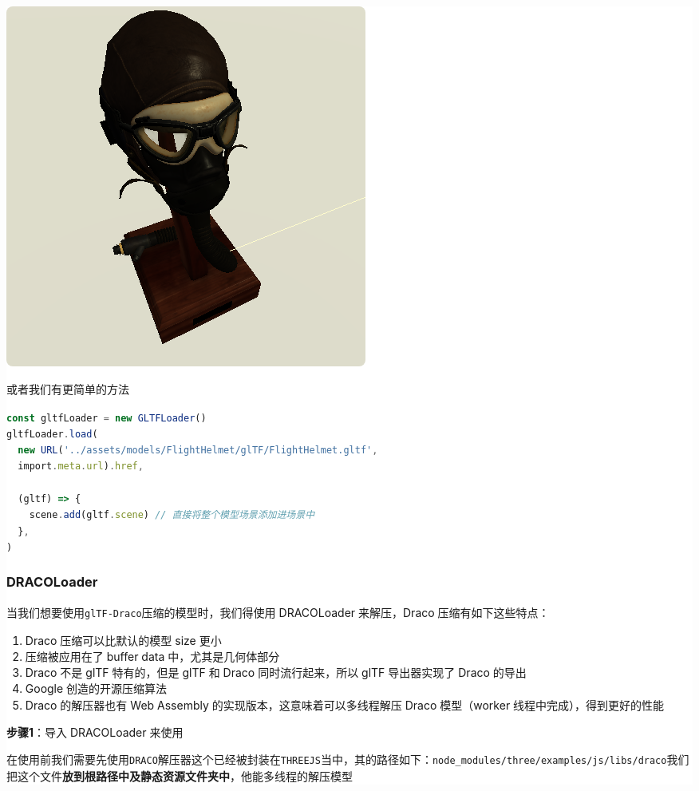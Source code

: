   <img src=".\images\image-20221121140759033.png" style="margin:0 auto;border-radius:8px">
</p>

或者我们有更简单的方法

```ts
const gltfLoader = new GLTFLoader()
gltfLoader.load(
  new URL('../assets/models/FlightHelmet/glTF/FlightHelmet.gltf', 
  import.meta.url).href,

  (gltf) => {
    scene.add(gltf.scene) // 直接将整个模型场景添加进场景中
  },
)
```

### DRACOLoader

当我们想要使用`glTF-Draco`压缩的模型时，我们得使用 DRACOLoader 来解压，Draco 压缩有如下这些特点：

1. Draco 压缩可以比默认的模型 size 更小
2. 压缩被应用在了 buffer data 中，尤其是几何体部分
3. Draco 不是 glTF 特有的，但是 glTF 和 Draco 同时流行起来，所以 glTF 导出器实现了 Draco 的导出
4. Google 创造的开源压缩算法
5. Draco 的解压器也有 Web Assembly 的实现版本，这意味着可以多线程解压 Draco 模型（worker 线程中完成），得到更好的性能

**步骤1**：导入 DRACOLoader 来使用

在使用前我们需要先使用`DRACO`解压器这个已经被封装在`THREEJS`当中，其的路径如下：`node_modules/three/examples/js/libs/draco`我们把这个文件**放到根路径中及静态资源文件夹中**，他能多线程的解压模型
